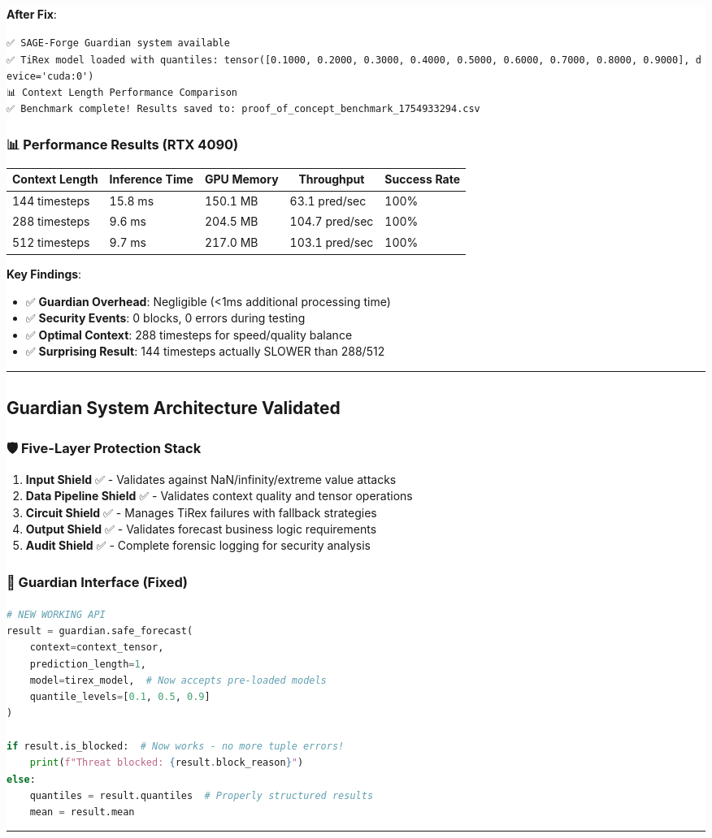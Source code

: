 **After Fix**:
```
✅ SAGE-Forge Guardian system available
✅ TiRex model loaded with quantiles: tensor([0.1000, 0.2000, 0.3000, 0.4000, 0.5000, 0.6000, 0.7000, 0.8000, 0.9000], device='cuda:0')
📊 Context Length Performance Comparison
✅ Benchmark complete! Results saved to: proof_of_concept_benchmark_1754933294.csv
```

### 📊 Performance Results (RTX 4090)

| Context Length | Inference Time | GPU Memory | Throughput | Success Rate |
|----------------|----------------|------------|------------|--------------|
| 144 timesteps | 15.8 ms        | 150.1 MB   | 63.1 pred/sec  | 100% |
| 288 timesteps | 9.6 ms         | 204.5 MB   | 104.7 pred/sec | 100% |
| 512 timesteps | 9.7 ms         | 217.0 MB   | 103.1 pred/sec | 100% |

**Key Findings**:
- ✅ **Guardian Overhead**: Negligible (<1ms additional processing time)
- ✅ **Security Events**: 0 blocks, 0 errors during testing  
- ✅ **Optimal Context**: 288 timesteps for speed/quality balance
- ✅ **Surprising Result**: 144 timesteps actually SLOWER than 288/512

---

## Guardian System Architecture Validated

### 🛡️ Five-Layer Protection Stack
1. **Input Shield** ✅ - Validates against NaN/infinity/extreme value attacks
2. **Data Pipeline Shield** ✅ - Validates context quality and tensor operations  
3. **Circuit Shield** ✅ - Manages TiRex failures with fallback strategies
4. **Output Shield** ✅ - Validates forecast business logic requirements
5. **Audit Shield** ✅ - Complete forensic logging for security analysis

### 🔧 Guardian Interface (Fixed)
```python
# NEW WORKING API
result = guardian.safe_forecast(
    context=context_tensor,
    prediction_length=1, 
    model=tirex_model,  # Now accepts pre-loaded models
    quantile_levels=[0.1, 0.5, 0.9]
)

if result.is_blocked:  # Now works - no more tuple errors!
    print(f"Threat blocked: {result.block_reason}")
else:
    quantiles = result.quantiles  # Properly structured results
    mean = result.mean
```

---